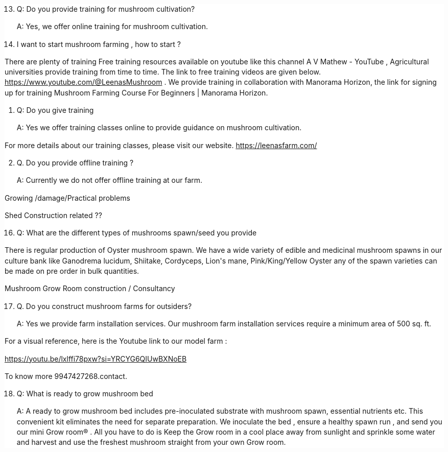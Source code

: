 13.	Q:  Do you provide training for mushroom cultivation? 

   	A: Yes, we offer online training for mushroom cultivation. 



14. I want to start mushroom farming , how to start ?

There are plenty of training Free training resources available on youtube like this channel A V Mathew - YouTube , Agricultural universities provide training  from time to time. The link to free training videos are given below. https://www.youtube.com/@LeenasMushroom . We provide training in collaboration with Manorama Horizon, the link for signing up for training Mushroom Farming Course For Beginners | Manorama Horizon.  



1.	Q: Do you give training 

	A: Yes we offer training classes online to provide guidance on mushroom cultivation. 

For more details about our training classes, please visit our website. https://leenasfarm.com/

2.	Q. Do you provide offline training ?

	A: Currently we do not offer offline training at our farm.





Growing /damage/Practical problems 

Shed Construction related ?? 



16.	Q:  What are the different types of mushrooms spawn/seed you provide

There is  regular production of Oyster mushroom spawn. We have a wide variety of edible and medicinal mushroom spawns in our culture bank  like Ganodrema lucidum, Shiitake, Cordyceps, Lion's mane, Pink/King/Yellow Oyster any of the spawn varieties can be made on pre order in bulk quantities.



Mushroom Grow Room construction / Consultancy 



17.	Q. Do you construct mushroom farms for outsiders?

	A: Yes we provide farm installation services. Our mushroom farm installation services require a minimum area of 500 sq. ft. 

For a visual reference, here is the Youtube link to our model farm : 

 https://youtu.be/lxlffi78pxw?si=YRCYG6QIUwBXNoEB





 To know more 9947427268.contact. 



18.	Q: What is ready to grow mushroom bed

	A: A ready to grow mushroom bed includes pre-inoculated substrate with mushroom spawn, essential nutrients etc. This convenient kit eliminates the need for separate preparation. We inoculate the bed , ensure a healthy spawn run , and send you our mini Grow room® . All you have to do is Keep the Grow room in a cool place away from sunlight and sprinkle some water and harvest and use the freshest mushroom straight from your own Grow room.
